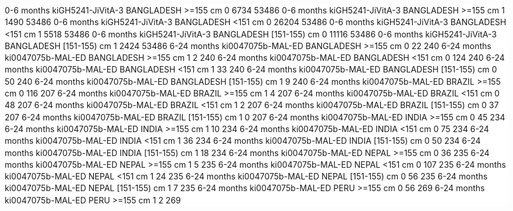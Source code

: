 0-6 months    kiGH5241-JiVitA-3          BANGLADESH                     >=155 cm                  0     6734   53486
0-6 months    kiGH5241-JiVitA-3          BANGLADESH                     >=155 cm                  1     1490   53486
0-6 months    kiGH5241-JiVitA-3          BANGLADESH                     <151 cm                   0    26204   53486
0-6 months    kiGH5241-JiVitA-3          BANGLADESH                     <151 cm                   1     5518   53486
0-6 months    kiGH5241-JiVitA-3          BANGLADESH                     [151-155) cm              0    11116   53486
0-6 months    kiGH5241-JiVitA-3          BANGLADESH                     [151-155) cm              1     2424   53486
6-24 months   ki0047075b-MAL-ED          BANGLADESH                     >=155 cm                  0       22     240
6-24 months   ki0047075b-MAL-ED          BANGLADESH                     >=155 cm                  1        2     240
6-24 months   ki0047075b-MAL-ED          BANGLADESH                     <151 cm                   0      124     240
6-24 months   ki0047075b-MAL-ED          BANGLADESH                     <151 cm                   1       33     240
6-24 months   ki0047075b-MAL-ED          BANGLADESH                     [151-155) cm              0       50     240
6-24 months   ki0047075b-MAL-ED          BANGLADESH                     [151-155) cm              1        9     240
6-24 months   ki0047075b-MAL-ED          BRAZIL                         >=155 cm                  0      116     207
6-24 months   ki0047075b-MAL-ED          BRAZIL                         >=155 cm                  1        4     207
6-24 months   ki0047075b-MAL-ED          BRAZIL                         <151 cm                   0       48     207
6-24 months   ki0047075b-MAL-ED          BRAZIL                         <151 cm                   1        2     207
6-24 months   ki0047075b-MAL-ED          BRAZIL                         [151-155) cm              0       37     207
6-24 months   ki0047075b-MAL-ED          BRAZIL                         [151-155) cm              1        0     207
6-24 months   ki0047075b-MAL-ED          INDIA                          >=155 cm                  0       45     234
6-24 months   ki0047075b-MAL-ED          INDIA                          >=155 cm                  1       10     234
6-24 months   ki0047075b-MAL-ED          INDIA                          <151 cm                   0       75     234
6-24 months   ki0047075b-MAL-ED          INDIA                          <151 cm                   1       36     234
6-24 months   ki0047075b-MAL-ED          INDIA                          [151-155) cm              0       50     234
6-24 months   ki0047075b-MAL-ED          INDIA                          [151-155) cm              1       18     234
6-24 months   ki0047075b-MAL-ED          NEPAL                          >=155 cm                  0       36     235
6-24 months   ki0047075b-MAL-ED          NEPAL                          >=155 cm                  1        5     235
6-24 months   ki0047075b-MAL-ED          NEPAL                          <151 cm                   0      107     235
6-24 months   ki0047075b-MAL-ED          NEPAL                          <151 cm                   1       24     235
6-24 months   ki0047075b-MAL-ED          NEPAL                          [151-155) cm              0       56     235
6-24 months   ki0047075b-MAL-ED          NEPAL                          [151-155) cm              1        7     235
6-24 months   ki0047075b-MAL-ED          PERU                           >=155 cm                  0       56     269
6-24 months   ki0047075b-MAL-ED          PERU                           >=155 cm                  1        2     269